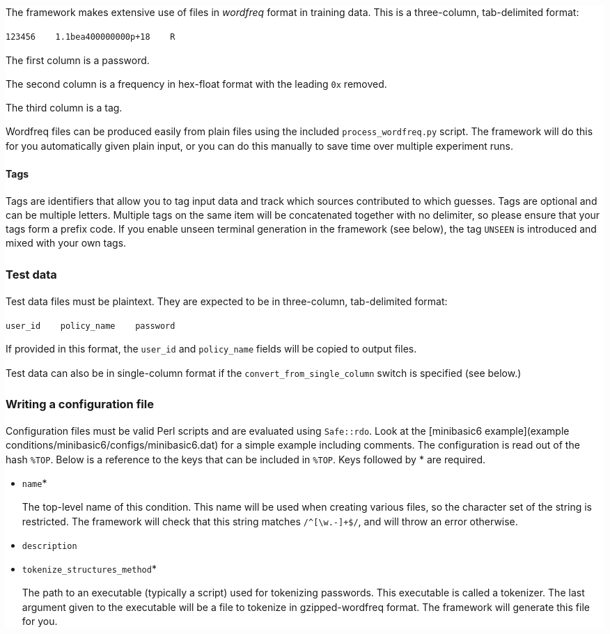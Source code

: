 The framework makes extensive use of files in *wordfreq* format in training data.  This is a three-column, tab-delimited format:

```
123456    1.1bea400000000p+18    R
```

The first column is a password.

The second column is a frequency in hex-float format with the leading `0x` removed.

The third column is a tag.

Wordfreq files can be produced easily from plain files using the included `process_wordfreq.py` script.  The framework will do this for you automatically given plain input, or you can do this manually to save time over multiple experiment runs.

#### Tags

Tags are identifiers that allow you to tag input data and track which sources contributed to which guesses.  Tags are optional and can be multiple letters. Multiple tags on the same item will be concatenated together with no delimiter, so please ensure that your tags form a prefix code.  If you enable unseen terminal generation in the framework (see below), the tag `UNSEEN` is introduced and mixed with your own tags.

### Test data

Test data files must be plaintext.  They are expected to be in three-column, tab-delimited format:

```
user_id    policy_name    password
```

If provided in this format, the `user_id` and `policy_name` fields will be copied to output files. 

Test data can also be in single-column format if the `convert_from_single_column` switch is specified (see below.)


### Writing a configuration file

Configuration files must be valid Perl scripts and are evaluated using `Safe::rdo`.  Look at the [minibasic6 example](example conditions/minibasic6/configs/minibasic6.dat) for a simple example including comments. The configuration is read out of the hash `%TOP`. Below is a reference to the keys that can be included in `%TOP`.  Keys followed by * are required.

- `name`*

  The top-level name of this condition.  This name will be used when creating various files, so the character set of the string is restricted. The framework will check that this string matches `/^[\w.-]+$/`, and will throw an error otherwise.

- `description`

- `tokenize_structures_method`*

  The path to an executable (typically a script) used for tokenizing passwords.  This executable is called a tokenizer.  The last argument given to the executable will be a file to tokenize in gzipped-wordfreq format.  The framework will generate this file for you.
